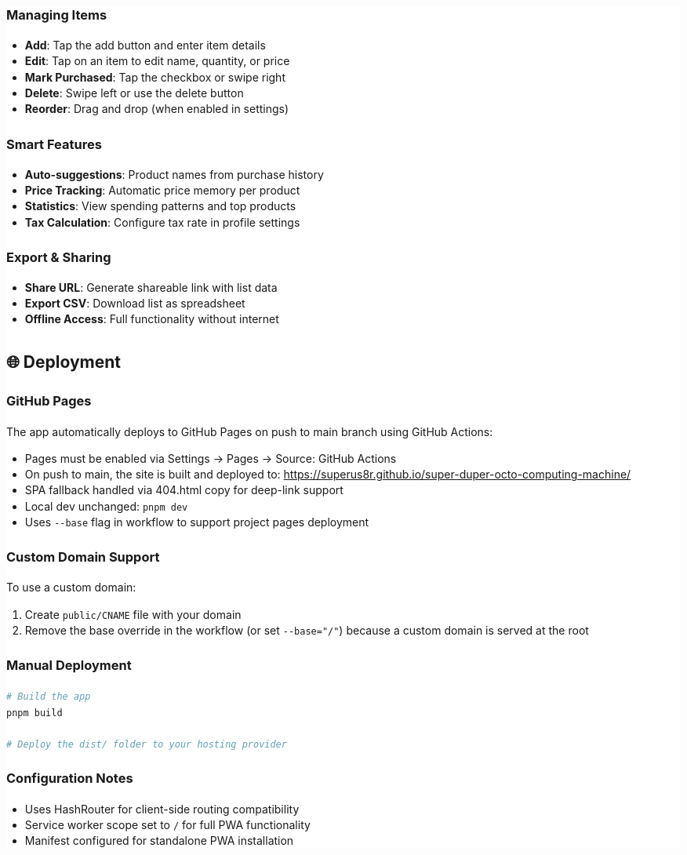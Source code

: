 ### Managing Items
- **Add**: Tap the add button and enter item details
- **Edit**: Tap on an item to edit name, quantity, or price
- **Mark Purchased**: Tap the checkbox or swipe right
- **Delete**: Swipe left or use the delete button
- **Reorder**: Drag and drop (when enabled in settings)

### Smart Features
- **Auto-suggestions**: Product names from purchase history
- **Price Tracking**: Automatic price memory per product
- **Statistics**: View spending patterns and top products
- **Tax Calculation**: Configure tax rate in profile settings

### Export & Sharing
- **Share URL**: Generate shareable link with list data
- **Export CSV**: Download list as spreadsheet
- **Offline Access**: Full functionality without internet

## 🌐 Deployment

### GitHub Pages

The app automatically deploys to GitHub Pages on push to main branch using GitHub Actions:

- Pages must be enabled via Settings → Pages → Source: GitHub Actions
- On push to main, the site is built and deployed to: https://superus8r.github.io/super-duper-octo-computing-machine/
- SPA fallback handled via 404.html copy for deep-link support
- Local dev unchanged: `pnpm dev`
- Uses `--base` flag in workflow to support project pages deployment

### Custom Domain Support

To use a custom domain:
1. Create `public/CNAME` file with your domain
2. Remove the base override in the workflow (or set `--base="/"`) because a custom domain is served at the root

### Manual Deployment

```bash
# Build the app
pnpm build

# Deploy the dist/ folder to your hosting provider
```

### Configuration Notes

- Uses HashRouter for client-side routing compatibility
- Service worker scope set to `/` for full PWA functionality
- Manifest configured for standalone PWA installation
